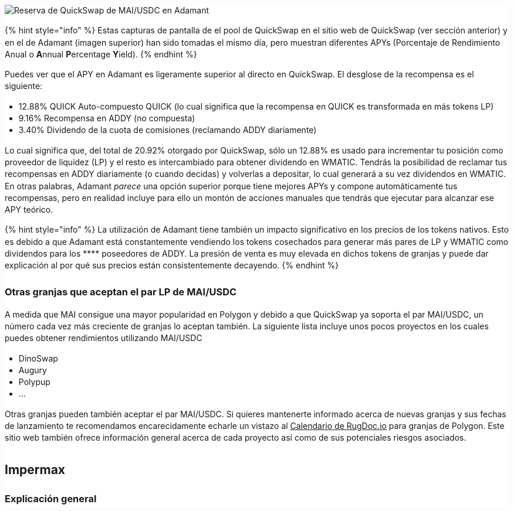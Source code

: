 ![Reserva de QuickSwap de MAI/USDC en Adamant](https://gblobscdn.gitbook.com/assets%2F-MgS6h4h2L6e5O5bUNqY%2F-Mgq0S-BjgfXOCOq5Gpc%2F-Mgq72u5oC2sKOvq4Z4H%2FScreen%20Shot%202021-08-11%20at%2012.51.12%20PM.png?alt=media\&token=3b7ab099-f66c-4bd7-870b-623f600336bd)

{% hint style="info" %}
Estas capturas de pantalla de el pool de QuickSwap en el sitio web de QuickSwap (ver sección anterior) y en el de Adamant (imagen superior) han sido tomadas el mismo día, pero muestran diferentes APYs (Porcentaje de Rendimiento Anual o **A**nnual **P**ercentage **Y**ield).
{% endhint %}

Puedes ver que el APY en Adamant es ligeramente superior al directo en QuickSwap. El desglose de la recompensa es el siguiente:

* 12.88% QUICK Auto-compuesto QUICK (lo cual significa que la recompensa en QUICK es transformada en más tokens LP)
* 9.16% Recompensa en ADDY (no compuesta)
* 3.40% Dividendo de la cuota de comisiones (reclamando ADDY diariamente)

Lo cual significa que, del total de 20.92% otorgado por QuickSwap, sólo un 12.88% es usado para incrementar tu posición como proveedor de liquidez (LP) y el resto es intercambiado para obtener dividendo en WMATIC. Tendrás la posibilidad de reclamar tus recompensas en ADDY diariamente (o cuando decidas) y volverlas a depositar, lo cual generará a su vez dividendos en WMATIC. En otras palabras, Adamant _parece_ una opción superior porque tiene mejores APYs y compone automáticamente tus recompensas, pero en realidad incluye para ello un montón de acciones manuales que tendrás que ejecutar para alcanzar ese APY teórico.

{% hint style="info" %}
La utilización de Adamant tiene también un impacto significativo en los precios de los tokens nativos. Esto es debido a que Adamant está constantemente vendiendo los tokens cosechados para generar más pares de LP y WMATIC como dividendos para los **** poseedores de ADDY. La presión de venta es muy elevada en dichos tokens de granjas y puede dar explicación al por qué sus precios están consistentemente decayendo.&#x20;
{% endhint %}

### Otras granjas que aceptan el par LP de MAI/USDC <a href="#other-farms-accepting-mai-usdc-lp-pair" id="other-farms-accepting-mai-usdc-lp-pair"></a>

A medida que MAI consigue una mayor popularidad en Polygon y debido a que QuickSwap ya soporta el par MAI/USDC, un número cada vez más creciente de granjas lo aceptan también. La siguiente lista incluye unos pocos proyectos en los cuales puedes obtener rendimientos utilizando MAI/USDC

* DinoSwap
* Augury
* Polypup
* ...

Otras granjas pueden también aceptar el par MAI/USDC. Si quieres mantenerte informado acerca de nuevas granjas y sus fechas de lanzamiento te recomendamos encarecidamente echarle un vistazo al [Calendario de RugDoc.io](https://rugdoc.io/calendar/) para granjas de Polygon. Este sitio web también ofrece información general acerca de cada proyecto así como de sus potenciales riesgos asociados.

## Impermax <a href="#impermax" id="impermax"></a>

### Explicación general <a href="#a-little-bit-of-explanation" id="a-little-bit-of-explanation"></a>
